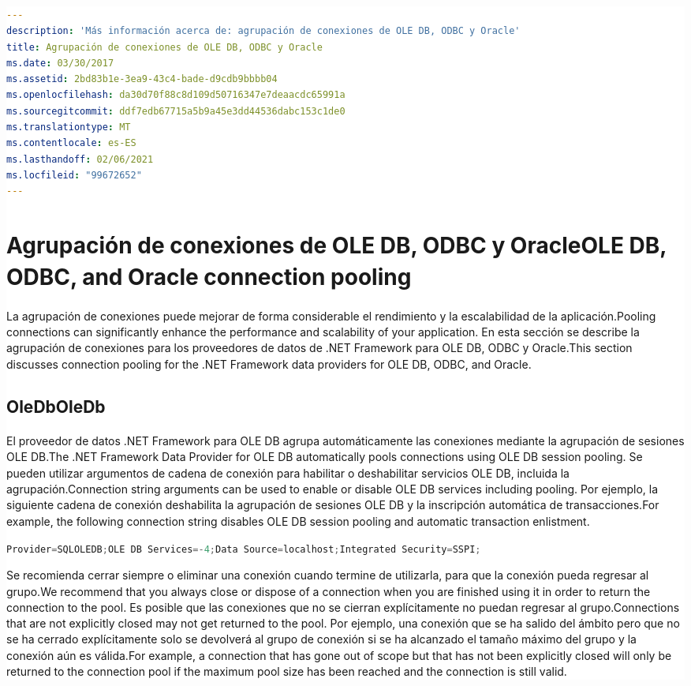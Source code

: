 ```yaml
---
description: 'Más información acerca de: agrupación de conexiones de OLE DB, ODBC y Oracle'
title: Agrupación de conexiones de OLE DB, ODBC y Oracle
ms.date: 03/30/2017
ms.assetid: 2bd83b1e-3ea9-43c4-bade-d9cdb9bbbb04
ms.openlocfilehash: da30d70f88c8d109d50716347e7deaacdc65991a
ms.sourcegitcommit: ddf7edb67715a5b9a45e3dd44536dabc153c1de0
ms.translationtype: MT
ms.contentlocale: es-ES
ms.lasthandoff: 02/06/2021
ms.locfileid: "99672652"
---
```

# <a name="ole-db-odbc-and-oracle-connection-pooling"></a><span data-ttu-id="3422f-103">Agrupación de conexiones de OLE DB, ODBC y Oracle</span><span class="sxs-lookup"><span data-stu-id="3422f-103">OLE DB, ODBC, and Oracle connection pooling</span></span>

<span data-ttu-id="3422f-104">La agrupación de conexiones puede mejorar de forma considerable el rendimiento y la escalabilidad de la aplicación.</span><span class="sxs-lookup"><span data-stu-id="3422f-104">Pooling connections can significantly enhance the performance and scalability of your application.</span></span> <span data-ttu-id="3422f-105">En esta sección se describe la agrupación de conexiones para los proveedores de datos de .NET Framework para OLE DB, ODBC y Oracle.</span><span class="sxs-lookup"><span data-stu-id="3422f-105">This section discusses connection pooling for the .NET Framework data providers for OLE DB, ODBC, and Oracle.</span></span>

## <a name="oledb"></a><span data-ttu-id="3422f-106">OleDb</span><span class="sxs-lookup"><span data-stu-id="3422f-106">OleDb</span></span>

<span data-ttu-id="3422f-107">El proveedor de datos .NET Framework para OLE DB agrupa automáticamente las conexiones mediante la agrupación de sesiones OLE DB.</span><span class="sxs-lookup"><span data-stu-id="3422f-107">The .NET Framework Data Provider for OLE DB automatically pools connections using OLE DB session pooling.</span></span> <span data-ttu-id="3422f-108">Se pueden utilizar argumentos de cadena de conexión para habilitar o deshabilitar servicios OLE DB, incluida la agrupación.</span><span class="sxs-lookup"><span data-stu-id="3422f-108">Connection string arguments can be used to enable or disable OLE DB services including pooling.</span></span> <span data-ttu-id="3422f-109">Por ejemplo, la siguiente cadena de conexión deshabilita la agrupación de sesiones OLE DB y la inscripción automática de transacciones.</span><span class="sxs-lookup"><span data-stu-id="3422f-109">For example, the following connection string disables OLE DB session pooling and automatic transaction enlistment.</span></span>

```csharp
Provider=SQLOLEDB;OLE DB Services=-4;Data Source=localhost;Integrated Security=SSPI;
```

 <span data-ttu-id="3422f-110">Se recomienda cerrar siempre o eliminar una conexión cuando termine de utilizarla, para que la conexión pueda regresar al grupo.</span><span class="sxs-lookup"><span data-stu-id="3422f-110">We recommend that you always close or dispose of a connection when you are finished using it in order to return the connection to the pool.</span></span> <span data-ttu-id="3422f-111">Es posible que las conexiones que no se cierran explícitamente no puedan regresar al grupo.</span><span class="sxs-lookup"><span data-stu-id="3422f-111">Connections that are not explicitly closed may not get returned to the pool.</span></span> <span data-ttu-id="3422f-112">Por ejemplo, una conexión que se ha salido del ámbito pero que no se ha cerrado explícitamente solo se devolverá al grupo de conexión si se ha alcanzado el tamaño máximo del grupo y la conexión aún es válida.</span><span class="sxs-lookup"><span data-stu-id="3422f-112">For example, a connection that has gone out of scope but that has not been explicitly closed will only be returned to the connection pool if the maximum pool size has been reached and the connection is still valid.</span></span>
